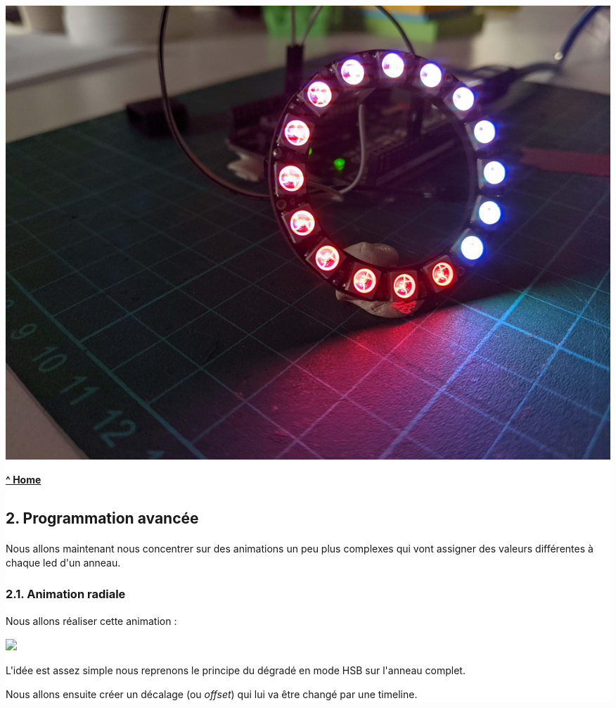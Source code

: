 ![](assets/exemple03_gamma.jpg)


[**^ Home**](#Contenu)


##  2. <a name='Programmationavance'></a>Programmation avancée
Nous allons maintenant nous concentrer sur des animations un peu plus complexes qui vont assigner des valeurs différentes à chaque led d'un anneau.

###  2.1. <a name='Animationradiale'></a>Animation radiale

Nous allons réaliser cette animation :

![](./assets/exemple_05_radial.gif)

L'idée est assez simple nous reprenons le principe du dégradé en mode HSB sur l'anneau complet.

Nous allons ensuite créer un décalage (ou *offset*) qui lui va être changé par une timeline.
